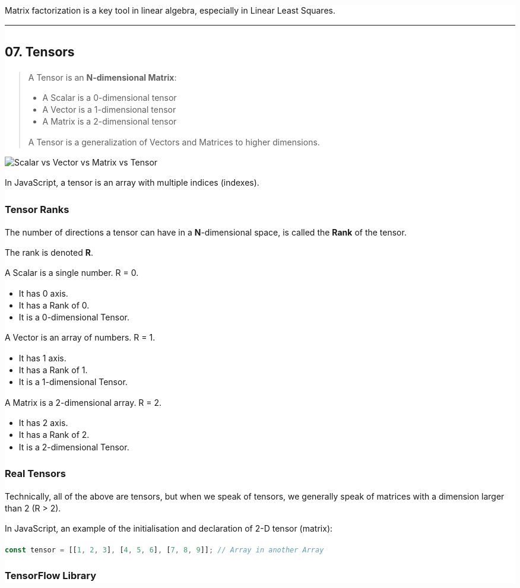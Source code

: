 Matrix factorization is a key tool in linear algebra, especially in Linear Least Squares.

---

## **07. Tensors**

> A Tensor is an **N-dimensional Matrix**:
> 
> * A Scalar is a 0-dimensional tensor
> * A Vector is a 1-dimensional tensor
> * A Matrix is a 2-dimensional tensor
> 
> A Tensor is a generalization of Vectors and Matrices to higher dimensions.

![Scalar vs Vector vs Matrix vs Tensor](https://hadrienj.github.io/assets/images/2.1/scalar-vector-matrix-tensor.png)

In JavaScript, a tensor is an array with multiple indices (indexes).

### **Tensor Ranks**

The number of directions a tensor can have in a **N**-dimensional space, is called the **Rank** of the tensor.

The rank is denoted **R**.

A Scalar is a single number. R = 0.

* It has 0 axis.
* It has a Rank of 0.
* It is a 0-dimensional Tensor.

A Vector is an array of numbers. R = 1.

* It has 1 axis.
* It has a Rank of 1.
* It is a 1-dimensional Tensor.

A Matrix is a 2-dimensional array. R = 2.

* It has 2 axis.
* It has a Rank of 2.
* It is a 2-dimensional Tensor.

### **Real Tensors**

Technically, all of the above are tensors, but when we speak of tensors, we generally speak of matrices with a dimension larger than 2 (R > 2).

In JavaScript, an example of the initialisation and declaration of 2-D tensor (matrix):

```js
const tensor = [[1, 2, 3], [4, 5, 6], [7, 8, 9]]; // Array in another Array
```

### **TensorFlow Library**
